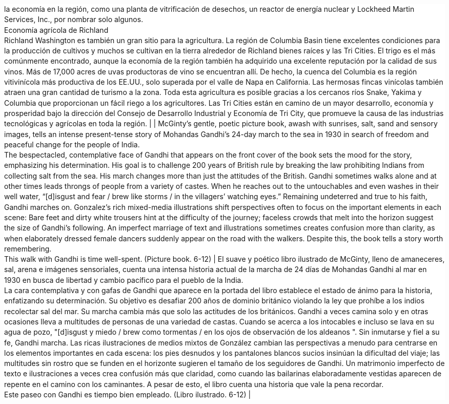 la economía en la región, como una planta de vitrificación de desechos, un reactor de energía nuclear y Lockheed Martin Services, Inc., por nombrar solo algunos.<br/>Economía agrícola de Richland<br/>Richland Washington es también un gran sitio para la agricultura. La región de Columbia Basin tiene excelentes condiciones para la producción de cultivos y muchos se cultivan en la tierra alrededor de Richland bienes raíces y las Tri Cities. El trigo es el más comúnmente encontrado, aunque la economía de la región también ha adquirido una excelente reputación por la calidad de sus vinos. Más de 17,000 acres de uvas productoras de vino se encuentran allí. De hecho, la cuenca del Columbia es la región vitivinícola más productiva de los EE.UU., solo superada por el valle de Napa en California. Las hermosas fincas vinícolas también atraen una gran cantidad de turismo a la zona. Toda esta agricultura es posible gracias a los cercanos ríos Snake, Yakima y Columbia que proporcionan un fácil riego a los agricultores. Las Tri Cities están en camino de un mayor desarrollo, economía y prosperidad bajo la dirección del Consejo de Desarrollo Industrial y Economía de Tri City, que promueve la causa de las industrias tecnológicas y agrícolas en toda la región. |
| McGinty’s gentle, poetic picture book, awash with sunrises, salt, sand and sensory images, tells an intense present-tense story of Mohandas Gandhi’s 24-day march to the sea in 1930 in search of freedom and peaceful change for the people of India.<br/>The bespectacled, contemplative face of Gandhi that appears on the front cover of the book sets the mood for the story, emphasizing his determination. His goal is to challenge 200 years of British rule by breaking the law prohibiting Indians from collecting salt from the sea. His march changes more than just the attitudes of the British. Gandhi sometimes walks alone and at other times leads throngs of people from a variety of castes. When he reaches out to the untouchables and even washes in their well water, “[d]isgust and fear / brew like storms / in the villagers’ watching eyes.” Remaining undeterred and true to his faith, Gandhi marches on. Gonzalez’s rich mixed-media illustrations shift perspectives often to focus on the important elements in each scene: Bare feet and dirty white trousers hint at the difficulty of the journey; faceless crowds that melt into the horizon suggest the size of Gandhi’s following. An imperfect marriage of text and illustrations sometimes creates confusion more than clarity, as when elaborately dressed female dancers suddenly appear on the road with the walkers. Despite this, the book tells a story worth remembering.<br/>This walk with Gandhi is time well-spent. (Picture book. 6-12) | El suave y poético libro ilustrado de McGinty, lleno de amaneceres, sal, arena e imágenes sensoriales, cuenta una intensa historia actual de la marcha de 24 días de Mohandas Gandhi al mar en 1930 en busca de libertad y cambio pacífico para el pueblo de la India.<br/>La cara contemplativa y con gafas de Gandhi que aparece en la portada del libro establece el estado de ánimo para la historia, enfatizando su determinación. Su objetivo es desafiar 200 años de dominio británico violando la ley que prohíbe a los indios recolectar sal del mar. Su marcha cambia más que solo las actitudes de los británicos. Gandhi a veces camina solo y en otras ocasiones lleva a multitudes de personas de una variedad de castas. Cuando se acerca a los intocables e incluso se lava en su agua de pozo, "[d]isgust y miedo / brew como tormentas / en los ojos de observación de los aldeanos ". Sin inmutarse y fiel a su fe, Gandhi marcha. Las ricas ilustraciones de medios mixtos de González cambian las perspectivas a menudo para centrarse en los elementos importantes en cada escena: los pies desnudos y los pantalones blancos sucios insinúan la dificultad del viaje; las multitudes sin rostro que se funden en el horizonte sugieren el tamaño de los seguidores de Gandhi. Un matrimonio imperfecto de texto e ilustraciones a veces crea confusión más que claridad, como cuando las bailarinas elaboradamente vestidas aparecen de repente en el camino con los caminantes. A pesar de esto, el libro cuenta una historia que vale la pena recordar.<br/>Este paseo con Gandhi es tiempo bien empleado. (Libro ilustrado. 6-12) |